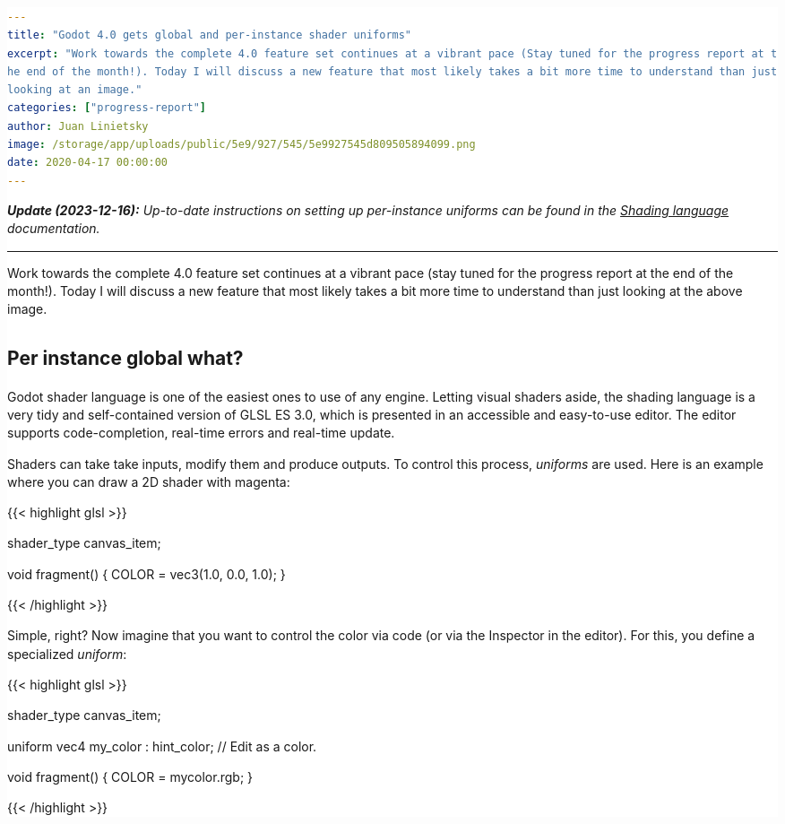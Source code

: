 ```yaml
---
title: "Godot 4.0 gets global and per-instance shader uniforms"
excerpt: "Work towards the complete 4.0 feature set continues at a vibrant pace (Stay tuned for the progress report at the end of the month!). Today I will discuss a new feature that most likely takes a bit more time to understand than just looking at an image."
categories: ["progress-report"]
author: Juan Linietsky
image: /storage/app/uploads/public/5e9/927/545/5e9927545d809505894099.png
date: 2020-04-17 00:00:00
---
```


***Update (2023-12-16):** Up-to-date instructions on setting up per-instance uniforms can be found in the [Shading language](https://docs.godotengine.org/en/stable/tutorials/shaders/shader_reference/shading_language.html#per-instance-uniforms) documentation.*

___

Work towards the complete 4.0 feature set continues at a vibrant pace (stay tuned for the progress report at the end of the month!). Today I will discuss a new feature that most likely takes a bit more time to understand than just looking at the above image.

## Per instance global what?

Godot shader language is one of the easiest ones to use of any engine. Letting visual shaders aside, the shading language is a very tidy and self-contained version of GLSL ES 3.0, which is presented in an accessible and easy-to-use editor. The editor supports code-completion, real-time errors and real-time update.

Shaders can take take inputs, modify them and produce outputs. To control this process, *uniforms* are used. Here is an example where you can draw a 2D shader with magenta:

{{< highlight glsl >}}

shader_type canvas_item;

void fragment() {
    COLOR = vec3(1.0, 0.0, 1.0);
}

{{< /highlight >}}

Simple, right? Now imagine that you want to control the color via code (or via the Inspector in the editor). For this, you define a specialized *uniform*:

{{< highlight glsl >}}

shader_type canvas_item;

uniform vec4 my_color : hint_color; // Edit as a color.

void fragment() {
    COLOR = mycolor.rgb;
}

{{< /highlight >}}
